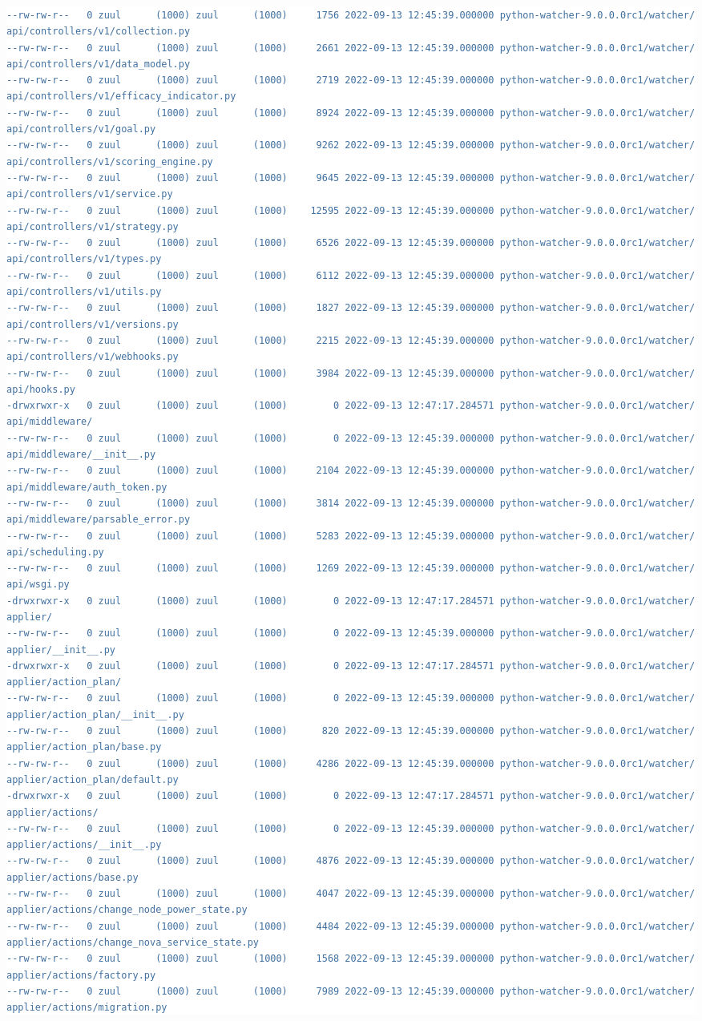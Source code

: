 ```diff
--rw-rw-r--   0 zuul      (1000) zuul      (1000)     1756 2022-09-13 12:45:39.000000 python-watcher-9.0.0.0rc1/watcher/api/controllers/v1/collection.py
--rw-rw-r--   0 zuul      (1000) zuul      (1000)     2661 2022-09-13 12:45:39.000000 python-watcher-9.0.0.0rc1/watcher/api/controllers/v1/data_model.py
--rw-rw-r--   0 zuul      (1000) zuul      (1000)     2719 2022-09-13 12:45:39.000000 python-watcher-9.0.0.0rc1/watcher/api/controllers/v1/efficacy_indicator.py
--rw-rw-r--   0 zuul      (1000) zuul      (1000)     8924 2022-09-13 12:45:39.000000 python-watcher-9.0.0.0rc1/watcher/api/controllers/v1/goal.py
--rw-rw-r--   0 zuul      (1000) zuul      (1000)     9262 2022-09-13 12:45:39.000000 python-watcher-9.0.0.0rc1/watcher/api/controllers/v1/scoring_engine.py
--rw-rw-r--   0 zuul      (1000) zuul      (1000)     9645 2022-09-13 12:45:39.000000 python-watcher-9.0.0.0rc1/watcher/api/controllers/v1/service.py
--rw-rw-r--   0 zuul      (1000) zuul      (1000)    12595 2022-09-13 12:45:39.000000 python-watcher-9.0.0.0rc1/watcher/api/controllers/v1/strategy.py
--rw-rw-r--   0 zuul      (1000) zuul      (1000)     6526 2022-09-13 12:45:39.000000 python-watcher-9.0.0.0rc1/watcher/api/controllers/v1/types.py
--rw-rw-r--   0 zuul      (1000) zuul      (1000)     6112 2022-09-13 12:45:39.000000 python-watcher-9.0.0.0rc1/watcher/api/controllers/v1/utils.py
--rw-rw-r--   0 zuul      (1000) zuul      (1000)     1827 2022-09-13 12:45:39.000000 python-watcher-9.0.0.0rc1/watcher/api/controllers/v1/versions.py
--rw-rw-r--   0 zuul      (1000) zuul      (1000)     2215 2022-09-13 12:45:39.000000 python-watcher-9.0.0.0rc1/watcher/api/controllers/v1/webhooks.py
--rw-rw-r--   0 zuul      (1000) zuul      (1000)     3984 2022-09-13 12:45:39.000000 python-watcher-9.0.0.0rc1/watcher/api/hooks.py
-drwxrwxr-x   0 zuul      (1000) zuul      (1000)        0 2022-09-13 12:47:17.284571 python-watcher-9.0.0.0rc1/watcher/api/middleware/
--rw-rw-r--   0 zuul      (1000) zuul      (1000)        0 2022-09-13 12:45:39.000000 python-watcher-9.0.0.0rc1/watcher/api/middleware/__init__.py
--rw-rw-r--   0 zuul      (1000) zuul      (1000)     2104 2022-09-13 12:45:39.000000 python-watcher-9.0.0.0rc1/watcher/api/middleware/auth_token.py
--rw-rw-r--   0 zuul      (1000) zuul      (1000)     3814 2022-09-13 12:45:39.000000 python-watcher-9.0.0.0rc1/watcher/api/middleware/parsable_error.py
--rw-rw-r--   0 zuul      (1000) zuul      (1000)     5283 2022-09-13 12:45:39.000000 python-watcher-9.0.0.0rc1/watcher/api/scheduling.py
--rw-rw-r--   0 zuul      (1000) zuul      (1000)     1269 2022-09-13 12:45:39.000000 python-watcher-9.0.0.0rc1/watcher/api/wsgi.py
-drwxrwxr-x   0 zuul      (1000) zuul      (1000)        0 2022-09-13 12:47:17.284571 python-watcher-9.0.0.0rc1/watcher/applier/
--rw-rw-r--   0 zuul      (1000) zuul      (1000)        0 2022-09-13 12:45:39.000000 python-watcher-9.0.0.0rc1/watcher/applier/__init__.py
-drwxrwxr-x   0 zuul      (1000) zuul      (1000)        0 2022-09-13 12:47:17.284571 python-watcher-9.0.0.0rc1/watcher/applier/action_plan/
--rw-rw-r--   0 zuul      (1000) zuul      (1000)        0 2022-09-13 12:45:39.000000 python-watcher-9.0.0.0rc1/watcher/applier/action_plan/__init__.py
--rw-rw-r--   0 zuul      (1000) zuul      (1000)      820 2022-09-13 12:45:39.000000 python-watcher-9.0.0.0rc1/watcher/applier/action_plan/base.py
--rw-rw-r--   0 zuul      (1000) zuul      (1000)     4286 2022-09-13 12:45:39.000000 python-watcher-9.0.0.0rc1/watcher/applier/action_plan/default.py
-drwxrwxr-x   0 zuul      (1000) zuul      (1000)        0 2022-09-13 12:47:17.284571 python-watcher-9.0.0.0rc1/watcher/applier/actions/
--rw-rw-r--   0 zuul      (1000) zuul      (1000)        0 2022-09-13 12:45:39.000000 python-watcher-9.0.0.0rc1/watcher/applier/actions/__init__.py
--rw-rw-r--   0 zuul      (1000) zuul      (1000)     4876 2022-09-13 12:45:39.000000 python-watcher-9.0.0.0rc1/watcher/applier/actions/base.py
--rw-rw-r--   0 zuul      (1000) zuul      (1000)     4047 2022-09-13 12:45:39.000000 python-watcher-9.0.0.0rc1/watcher/applier/actions/change_node_power_state.py
--rw-rw-r--   0 zuul      (1000) zuul      (1000)     4484 2022-09-13 12:45:39.000000 python-watcher-9.0.0.0rc1/watcher/applier/actions/change_nova_service_state.py
--rw-rw-r--   0 zuul      (1000) zuul      (1000)     1568 2022-09-13 12:45:39.000000 python-watcher-9.0.0.0rc1/watcher/applier/actions/factory.py
--rw-rw-r--   0 zuul      (1000) zuul      (1000)     7989 2022-09-13 12:45:39.000000 python-watcher-9.0.0.0rc1/watcher/applier/actions/migration.py
```